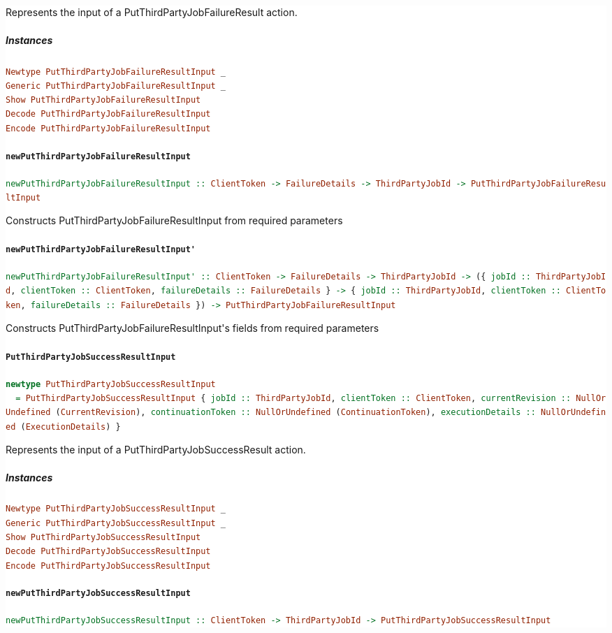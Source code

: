 <p>Represents the input of a PutThirdPartyJobFailureResult action.</p>

##### Instances
``` purescript
Newtype PutThirdPartyJobFailureResultInput _
Generic PutThirdPartyJobFailureResultInput _
Show PutThirdPartyJobFailureResultInput
Decode PutThirdPartyJobFailureResultInput
Encode PutThirdPartyJobFailureResultInput
```

#### `newPutThirdPartyJobFailureResultInput`

``` purescript
newPutThirdPartyJobFailureResultInput :: ClientToken -> FailureDetails -> ThirdPartyJobId -> PutThirdPartyJobFailureResultInput
```

Constructs PutThirdPartyJobFailureResultInput from required parameters

#### `newPutThirdPartyJobFailureResultInput'`

``` purescript
newPutThirdPartyJobFailureResultInput' :: ClientToken -> FailureDetails -> ThirdPartyJobId -> ({ jobId :: ThirdPartyJobId, clientToken :: ClientToken, failureDetails :: FailureDetails } -> { jobId :: ThirdPartyJobId, clientToken :: ClientToken, failureDetails :: FailureDetails }) -> PutThirdPartyJobFailureResultInput
```

Constructs PutThirdPartyJobFailureResultInput's fields from required parameters

#### `PutThirdPartyJobSuccessResultInput`

``` purescript
newtype PutThirdPartyJobSuccessResultInput
  = PutThirdPartyJobSuccessResultInput { jobId :: ThirdPartyJobId, clientToken :: ClientToken, currentRevision :: NullOrUndefined (CurrentRevision), continuationToken :: NullOrUndefined (ContinuationToken), executionDetails :: NullOrUndefined (ExecutionDetails) }
```

<p>Represents the input of a PutThirdPartyJobSuccessResult action.</p>

##### Instances
``` purescript
Newtype PutThirdPartyJobSuccessResultInput _
Generic PutThirdPartyJobSuccessResultInput _
Show PutThirdPartyJobSuccessResultInput
Decode PutThirdPartyJobSuccessResultInput
Encode PutThirdPartyJobSuccessResultInput
```

#### `newPutThirdPartyJobSuccessResultInput`

``` purescript
newPutThirdPartyJobSuccessResultInput :: ClientToken -> ThirdPartyJobId -> PutThirdPartyJobSuccessResultInput
```

